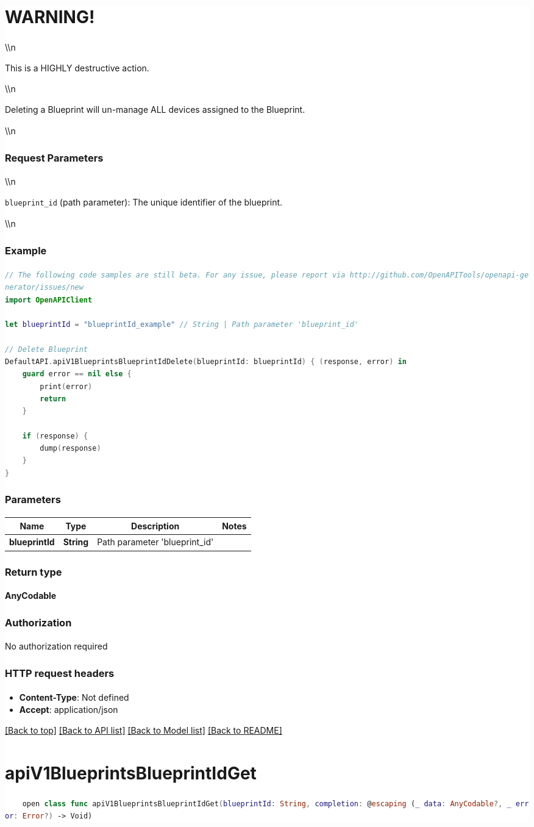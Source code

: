 <h1 id=\"warning\"><strong>WARNING!</strong></h1>\\n<p>This is a HIGHLY destructive action.</p>\\n<p>Deleting a Blueprint will un-manage ALL devices assigned to the Blueprint.</p>\\n<h3 id=\"request-parameters\">Request Parameters</h3>\\n<p><code>blueprint_id</code> (path parameter): The unique identifier of the blueprint.</p>\\n

### Example
```swift
// The following code samples are still beta. For any issue, please report via http://github.com/OpenAPITools/openapi-generator/issues/new
import OpenAPIClient

let blueprintId = "blueprintId_example" // String | Path parameter 'blueprint_id'

// Delete Blueprint
DefaultAPI.apiV1BlueprintsBlueprintIdDelete(blueprintId: blueprintId) { (response, error) in
    guard error == nil else {
        print(error)
        return
    }

    if (response) {
        dump(response)
    }
}
```

### Parameters

Name | Type | Description  | Notes
------------- | ------------- | ------------- | -------------
 **blueprintId** | **String** | Path parameter &#39;blueprint_id&#39; | 

### Return type

**AnyCodable**

### Authorization

No authorization required

### HTTP request headers

 - **Content-Type**: Not defined
 - **Accept**: application/json

[[Back to top]](#) [[Back to API list]](../README.md#documentation-for-api-endpoints) [[Back to Model list]](../README.md#documentation-for-models) [[Back to README]](../README.md)

# **apiV1BlueprintsBlueprintIdGet**
```swift
    open class func apiV1BlueprintsBlueprintIdGet(blueprintId: String, completion: @escaping (_ data: AnyCodable?, _ error: Error?) -> Void)
```
